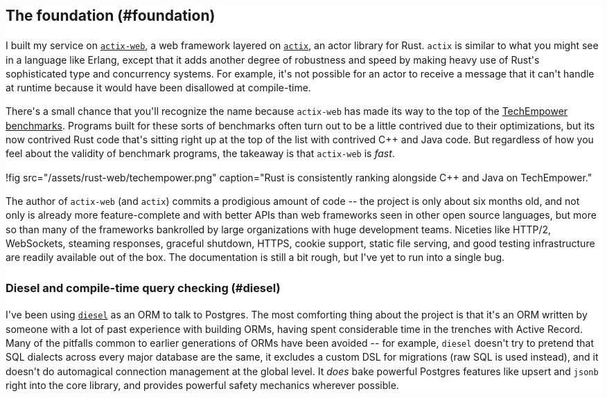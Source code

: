 ## The foundation (#foundation)

I built my service on [`actix-web`][actixweb], a web
framework layered on [`actix`][actix], an actor library for
Rust. `actix` is similar to what you might see in a
language like Erlang, except that it adds another degree of
robustness and speed by making heavy use of Rust's
sophisticated type and concurrency systems. For example,
it's not possible for an actor to receive a message that it
can't handle at runtime because it would have been
disallowed at compile-time.

There's a small chance that you'll recognize the name
because `actix-web` has made its way to the top of the
[TechEmpower benchmarks][techempower]. Programs built for
these sorts of benchmarks often turn out to be a little
contrived due to their optimizations, but its now contrived
Rust code that's sitting right up at the top of the list
with contrived C++ and Java code. But regardless of how you
feel about the validity of benchmark programs, the takeaway
is that `actix-web` is _fast_.

!fig src="/assets/rust-web/techempower.png" caption="Rust is consistently ranking alongside C++ and Java on TechEmpower."

The author of `actix-web` (and `actix`) commits a
prodigious amount of code -- the project is only about six
months old, and not only is already more feature-complete
and with better APIs than web frameworks seen in other open
source languages, but more so than many of the frameworks
bankrolled by large organizations with huge development
teams. Niceties like HTTP/2, WebSockets, steaming
responses, graceful shutdown, HTTPS, cookie support, static
file serving, and good testing infrastructure are readily
available out of the box. The documentation is still a bit
rough, but I've yet to run into a single bug.

### Diesel and compile-time query checking (#diesel)

I've been using [`diesel`][diesel] as an ORM to talk to
Postgres. The most comforting thing about the project is
that it's an ORM written by someone with a lot of past
experience with building ORMs, having spent considerable
time in the trenches with Active Record. Many of the
pitfalls common to earlier generations of ORMs have been
avoided -- for example, `diesel` doesn't try to pretend
that SQL dialects across every major database are the same,
it excludes a custom DSL for migrations (raw SQL is used
instead), and it doesn't do automagical connection
management at the global level. It _does_ bake powerful
Postgres features like upsert and `jsonb` right into the
core library, and provides powerful safety mechanics
wherever possible.


[actix]: https://github.com/actix/actix
[actixtesting]: https://actix.github.io/actix-web/guide/qs_8.html
[actixweb]: https://github.com/actix/actix-web
[diesel]: http://diesel.rs/
[errorchain]: https://github.com/rust-lang-nursery/error-chain
[pgbouncer]: https://pgbouncer.github.io/
[r2d2]: https://github.com/sfackler/r2d2
[techempower]: https://www.techempower.com/benchmarks/#section=data-r15&hw=ph&test=plaintext
[tokio]: https://github.com/tokio-rs/tokio